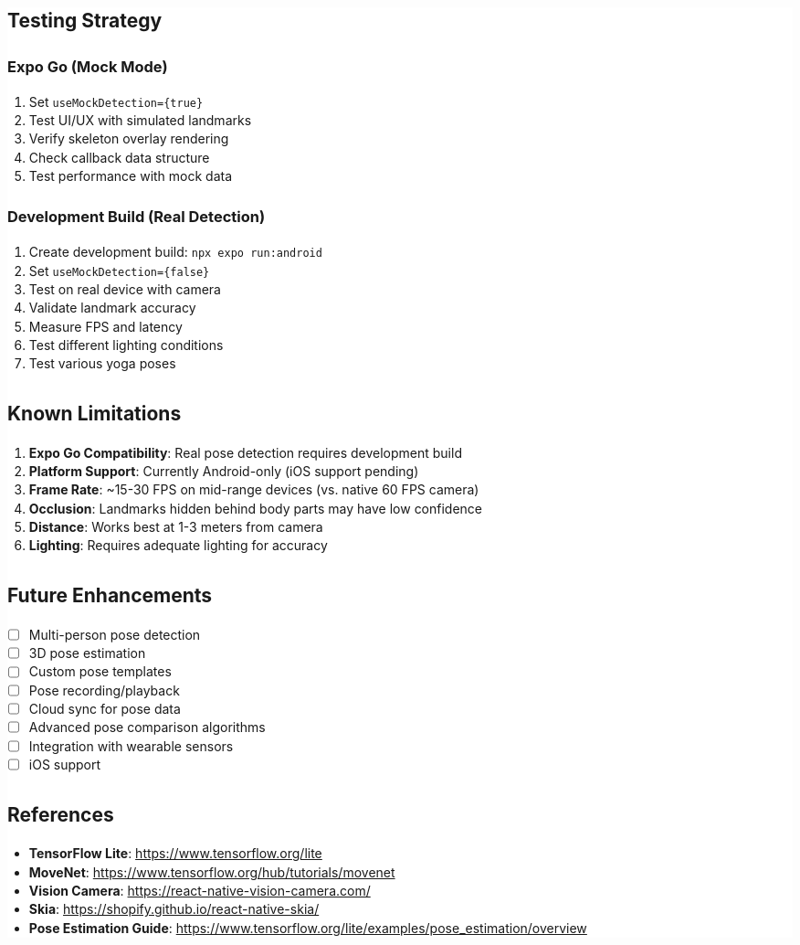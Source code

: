 ## Testing Strategy

### Expo Go (Mock Mode)
1. Set `useMockDetection={true}`
2. Test UI/UX with simulated landmarks
3. Verify skeleton overlay rendering
4. Check callback data structure
5. Test performance with mock data

### Development Build (Real Detection)
1. Create development build: `npx expo run:android`
2. Set `useMockDetection={false}`
3. Test on real device with camera
4. Validate landmark accuracy
5. Measure FPS and latency
6. Test different lighting conditions
7. Test various yoga poses

## Known Limitations

1. **Expo Go Compatibility**: Real pose detection requires development build
2. **Platform Support**: Currently Android-only (iOS support pending)
3. **Frame Rate**: ~15-30 FPS on mid-range devices (vs. native 60 FPS camera)
4. **Occlusion**: Landmarks hidden behind body parts may have low confidence
5. **Distance**: Works best at 1-3 meters from camera
6. **Lighting**: Requires adequate lighting for accuracy

## Future Enhancements

- [ ] Multi-person pose detection
- [ ] 3D pose estimation
- [ ] Custom pose templates
- [ ] Pose recording/playback
- [ ] Cloud sync for pose data
- [ ] Advanced pose comparison algorithms
- [ ] Integration with wearable sensors
- [ ] iOS support

## References

- **TensorFlow Lite**: https://www.tensorflow.org/lite
- **MoveNet**: https://www.tensorflow.org/hub/tutorials/movenet
- **Vision Camera**: https://react-native-vision-camera.com/
- **Skia**: https://shopify.github.io/react-native-skia/
- **Pose Estimation Guide**: https://www.tensorflow.org/lite/examples/pose_estimation/overview

